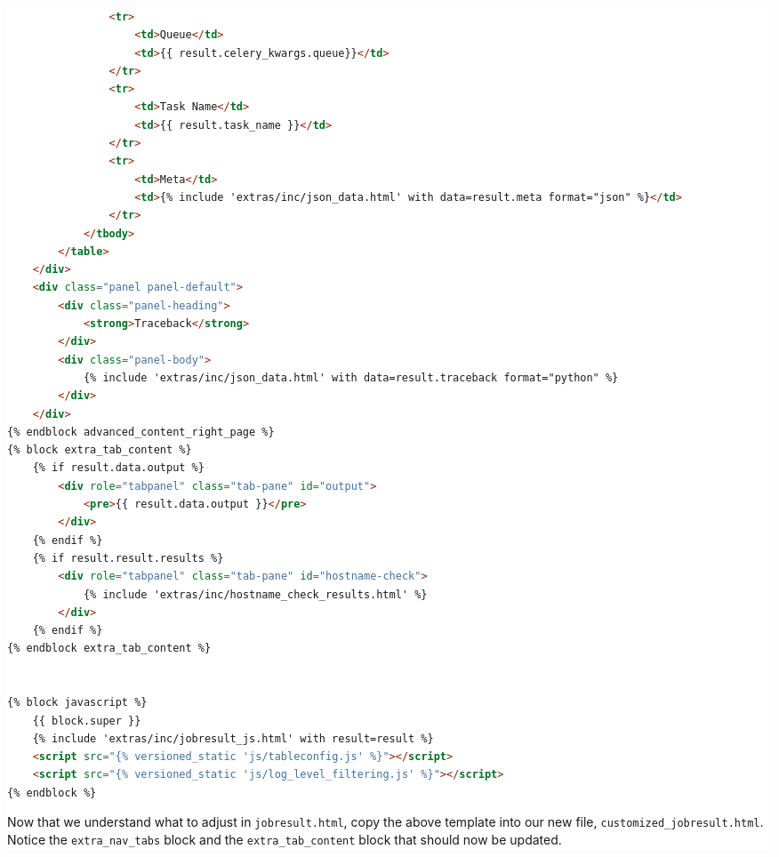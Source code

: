 ```html
                <tr>
                    <td>Queue</td>
                    <td>{{ result.celery_kwargs.queue}}</td>
                </tr>
                <tr>
                    <td>Task Name</td>
                    <td>{{ result.task_name }}</td>
                </tr>
                <tr>
                    <td>Meta</td>
                    <td>{% include 'extras/inc/json_data.html' with data=result.meta format="json" %}</td>
                </tr>
            </tbody>
        </table>
    </div>
    <div class="panel panel-default">
        <div class="panel-heading">
            <strong>Traceback</strong>
        </div>
        <div class="panel-body">
            {% include 'extras/inc/json_data.html' with data=result.traceback format="python" %}
        </div>
    </div>
{% endblock advanced_content_right_page %}
{% block extra_tab_content %}
    {% if result.data.output %}
        <div role="tabpanel" class="tab-pane" id="output">
            <pre>{{ result.data.output }}</pre>
        </div>
    {% endif %}
    {% if result.result.results %}
        <div role="tabpanel" class="tab-pane" id="hostname-check">
            {% include 'extras/inc/hostname_check_results.html' %}
        </div>
    {% endif %}
{% endblock extra_tab_content %}


{% block javascript %}
    {{ block.super }}
    {% include 'extras/inc/jobresult_js.html' with result=result %}
    <script src="{% versioned_static 'js/tableconfig.js' %}"></script>
    <script src="{% versioned_static 'js/log_level_filtering.js' %}"></script>
{% endblock %}
```

Now that we understand what to adjust in ```jobresult.html```, copy the above template into our new file, ```customized_jobresult.html```. Notice the ```extra_nav_tabs``` block and the ```extra_tab_content``` block that should now be updated.
